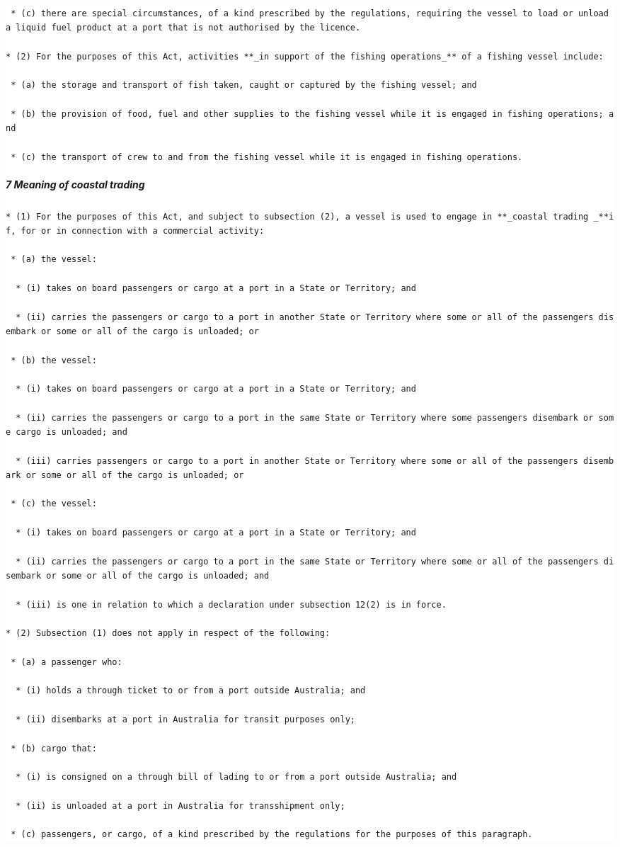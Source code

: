      * (c) there are special circumstances, of a kind prescribed by the regulations, requiring the vessel to load or unload a liquid fuel product at a port that is not authorised by the licence.

    * (2) For the purposes of this Act, activities **_in support of the fishing operations_** of a fishing vessel include:

     * (a) the storage and transport of fish taken, caught or captured by the fishing vessel; and

     * (b) the provision of food, fuel and other supplies to the fishing vessel while it is engaged in fishing operations; and

     * (c) the transport of crew to and from the fishing vessel while it is engaged in fishing operations.

##### 7  Meaning of coastal trading

    * (1) For the purposes of this Act, and subject to subsection (2), a vessel is used to engage in **_coastal trading _**if, for or in connection with a commercial activity:

     * (a) the vessel:

      * (i) takes on board passengers or cargo at a port in a State or Territory; and

      * (ii) carries the passengers or cargo to a port in another State or Territory where some or all of the passengers disembark or some or all of the cargo is unloaded; or

     * (b) the vessel:

      * (i) takes on board passengers or cargo at a port in a State or Territory; and

      * (ii) carries the passengers or cargo to a port in the same State or Territory where some passengers disembark or some cargo is unloaded; and

      * (iii) carries passengers or cargo to a port in another State or Territory where some or all of the passengers disembark or some or all of the cargo is unloaded; or

     * (c) the vessel:

      * (i) takes on board passengers or cargo at a port in a State or Territory; and

      * (ii) carries the passengers or cargo to a port in the same State or Territory where some or all of the passengers disembark or some or all of the cargo is unloaded; and

      * (iii) is one in relation to which a declaration under subsection 12(2) is in force.

    * (2) Subsection (1) does not apply in respect of the following:

     * (a) a passenger who:

      * (i) holds a through ticket to or from a port outside Australia; and

      * (ii) disembarks at a port in Australia for transit purposes only;

     * (b) cargo that:

      * (i) is consigned on a through bill of lading to or from a port outside Australia; and

      * (ii) is unloaded at a port in Australia for transshipment only;

     * (c) passengers, or cargo, of a kind prescribed by the regulations for the purposes of this paragraph.
